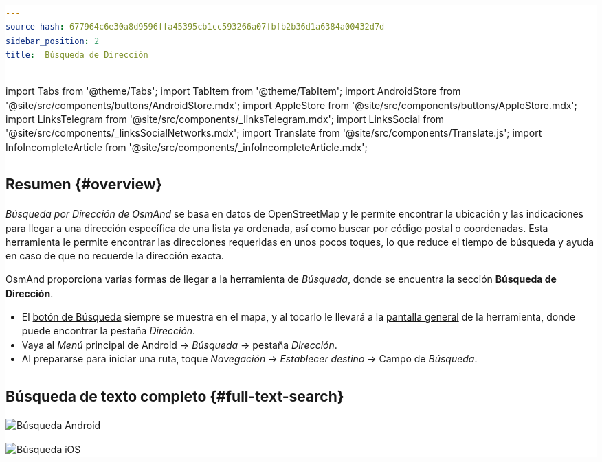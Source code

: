 ```yaml
---
source-hash: 677964c6e30a8d9596ffa45395cb1cc593266a07fbfb2b36d1a6384a00432d7d
sidebar_position: 2
title:  Búsqueda de Dirección
---
```

import Tabs from '@theme/Tabs';
import TabItem from '@theme/TabItem';
import AndroidStore from '@site/src/components/buttons/AndroidStore.mdx';
import AppleStore from '@site/src/components/buttons/AppleStore.mdx';
import LinksTelegram from '@site/src/components/_linksTelegram.mdx';
import LinksSocial from '@site/src/components/_linksSocialNetworks.mdx';
import Translate from '@site/src/components/Translate.js';
import InfoIncompleteArticle from '@site/src/components/_infoIncompleteArticle.mdx';


<InfoIncompleteArticle/>

## Resumen {#overview}

*Búsqueda por Dirección de OsmAnd* se basa en datos de OpenStreetMap y le permite encontrar la ubicación y las indicaciones para llegar a una dirección específica de una lista ya ordenada, así como buscar por código postal o coordenadas. Esta herramienta le permite encontrar las direcciones requeridas en unos pocos toques, lo que reduce el tiempo de búsqueda y ayuda en caso de que no recuerde la dirección exacta.

OsmAnd proporciona varias formas de llegar a la herramienta de *Búsqueda*, donde se encuentra la sección **Búsqueda de Dirección**.

- El [botón de Búsqueda](../widgets/map-buttons.md#search) siempre se muestra en el mapa, y al tocarlo le llevará a la [pantalla general](#full-text-search) de la herramienta, donde puede encontrar la pestaña *Dirección*.
- Vaya al *Menú* principal de Android → *Búsqueda* → pestaña *Dirección*.
- Al prepararse para iniciar una ruta, toque *Navegación* → *Establecer destino* → Campo de *Búsqueda*.


## Búsqueda de texto completo {#full-text-search}

<Tabs groupId="operating-systems" queryString="current-os">

<TabItem value="android" label="Android">

![Búsqueda Android](@site/static/img/search/search_address_2_andr.png)

</TabItem>

<TabItem value="ios" label="iOS">

![Búsqueda iOS](@site/static/img/search/street_search_ios.png)

</TabItem>

</Tabs>
